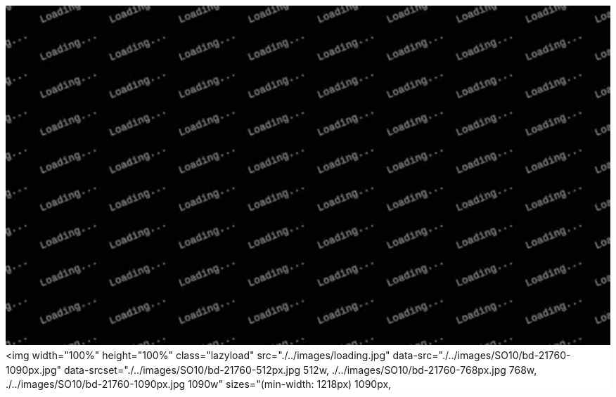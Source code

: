  <img width="100%" height="100%" class="lazyload" src="./../images/loading.jpg"
 data-src="./../images/SO10/tv-21760-1090px.jpg"
 data-srcset="./../images/SO10/tv-21760-512px.jpg 512w,
 ./../images/SO10/tv-21760-768px.jpg 768w,
 ./../images/SO10/tv-21760-1090px.jpg 1090w"
 sizes="(min-width: 1218px) 1090px,
 (min-width: 768px) 87vw,
 89vw" />
 <img width="100%" height="100%" class="lazyload" src="./../images/loading.jpg"
 data-src="./../images/SO10/bd-21760-1090px.jpg"
 data-srcset="./../images/SO10/bd-21760-512px.jpg 512w,
 ./../images/SO10/bd-21760-768px.jpg 768w,
 ./../images/SO10/bd-21760-1090px.jpg 1090w"
 sizes="(min-width: 1218px) 1090px,